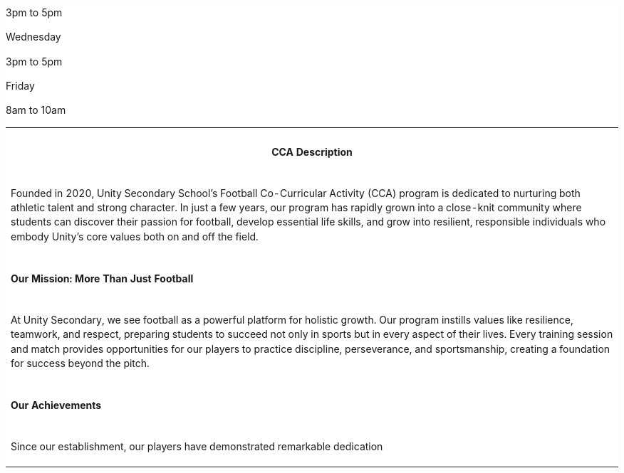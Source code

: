 <p>3pm to 5pm</p>
</td>
</tr>
<tr>
<td rowspan="1" colspan="1">
<p>Wednesday</p>
</td>
<td rowspan="1" colspan="1">
<p>3pm to 5pm</p>
</td>
</tr>
<tr>
<td rowspan="1" colspan="1">
<p>Friday</p>
</td>
<td rowspan="1" colspan="1">
<p>8am to 10am</p>
</td>
</tr>
</tbody>
</table>
<table style="minWidth: 25px">
<colgroup>
<col>
</colgroup>
<tbody>
<tr>
<th rowspan="1" colspan="1">
<h4><strong>CCA Description</strong></h4>
</th>
</tr>
<tr>
<td rowspan="1" colspan="1">
<p>Founded in 2020, Unity Secondary School’s Football Co-Curricular Activity
(CCA) program is dedicated to nurturing both athletic talent and strong
character. In just a few years, our program has rapidly grown into a close-knit
community where students can discover their passion for football, develop
essential life skills, and grow into resilient, responsible individuals
who embody Unity’s core values both on and off the field.</p>
</td>
</tr>
<tr>
<td rowspan="1" colspan="1">
<h4><strong>Our Mission: More Than Just Football</strong></h4>
</td>
</tr>
<tr>
<td rowspan="1" colspan="1">
<p>At Unity Secondary, we see football as a powerful platform for holistic
growth. Our program instills values like resilience, teamwork, and respect,
preparing students to succeed not only in sports but in every aspect of
their lives. Every training session and match provides opportunities for
our players to practice discipline, perseverance, and sportsmanship, creating
a foundation for success beyond the pitch.</p>
</td>
</tr>
<tr>
<td rowspan="1" colspan="1">
<h4><strong>Our Achievements</strong></h4>
</td>
</tr>
<tr>
<td rowspan="1" colspan="1">
<p>Since our establishment, our players have demonstrated remarkable dedication